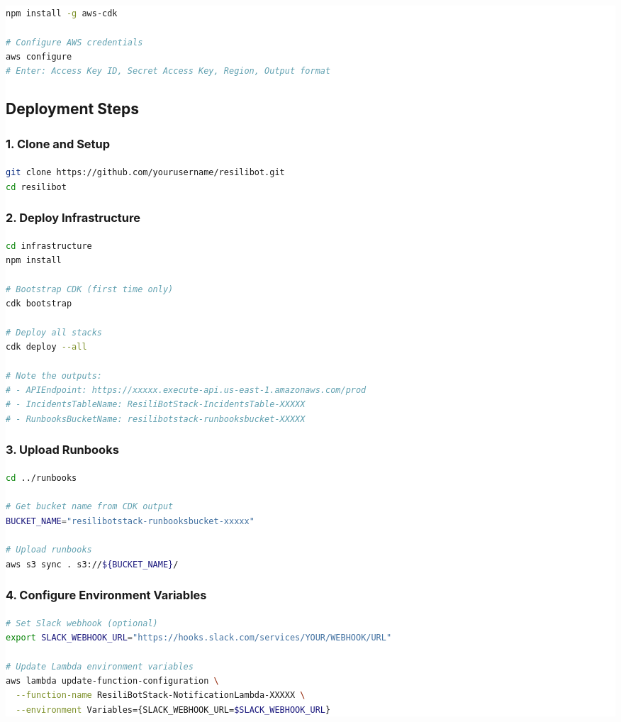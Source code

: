 ```bash
npm install -g aws-cdk

# Configure AWS credentials
aws configure
# Enter: Access Key ID, Secret Access Key, Region, Output format
```

## Deployment Steps

### 1. Clone and Setup
```bash
git clone https://github.com/yourusername/resilibot.git
cd resilibot
```

### 2. Deploy Infrastructure
```bash
cd infrastructure
npm install

# Bootstrap CDK (first time only)
cdk bootstrap

# Deploy all stacks
cdk deploy --all

# Note the outputs:
# - APIEndpoint: https://xxxxx.execute-api.us-east-1.amazonaws.com/prod
# - IncidentsTableName: ResiliBotStack-IncidentsTable-XXXXX
# - RunbooksBucketName: resilibotstack-runbooksbucket-XXXXX
```

### 3. Upload Runbooks
```bash
cd ../runbooks

# Get bucket name from CDK output
BUCKET_NAME="resilibotstack-runbooksbucket-xxxxx"

# Upload runbooks
aws s3 sync . s3://${BUCKET_NAME}/
```

### 4. Configure Environment Variables
```bash
# Set Slack webhook (optional)
export SLACK_WEBHOOK_URL="https://hooks.slack.com/services/YOUR/WEBHOOK/URL"

# Update Lambda environment variables
aws lambda update-function-configuration \
  --function-name ResiliBotStack-NotificationLambda-XXXXX \
  --environment Variables={SLACK_WEBHOOK_URL=$SLACK_WEBHOOK_URL}
```
